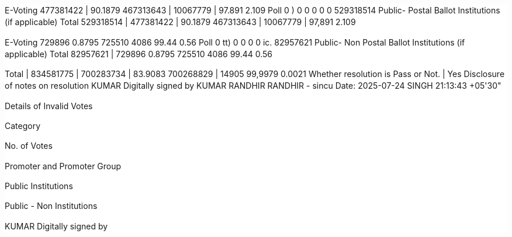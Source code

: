 E-Voting 477381422 | 90.1879 467313643 | 10067779 | 97.891 2.109
Poll 0 ) 0 0 0 0 0
529318514
Public- Postal Ballot
Institutions (if applicable)
Total 529318514 | 477381422 | 90.1879 467313643 | 10067779 | 97,891 2.109

E-Voting 729896 0.8795 725510 4086 99.44 0.56
Poll 0 tt) 0 0 0 0
ic. 82957621
Public- Non Postal Ballot 
Institutions (if applicable)
Total 82957621 | 729896 0.8795 725510 4086 99.44 0.56

Total | 834581775 | 700283734 | 83.9083 700268829 | 14905 99,9979 0.0021
Whether resolution is Pass or Not. | Yes
Disclosure of notes on resolution
KUMAR Digitally signed by
KUMAR RANDHIR
RANDHIR - sincu
Date: 2025-07-24
SINGH 21:13:43 +05'30"

Details of Invalid Votes

Category

No. of Votes

Promoter and Promoter Group

Public Institutions

Public - Non Institutions

KUMAR Digitally signed by